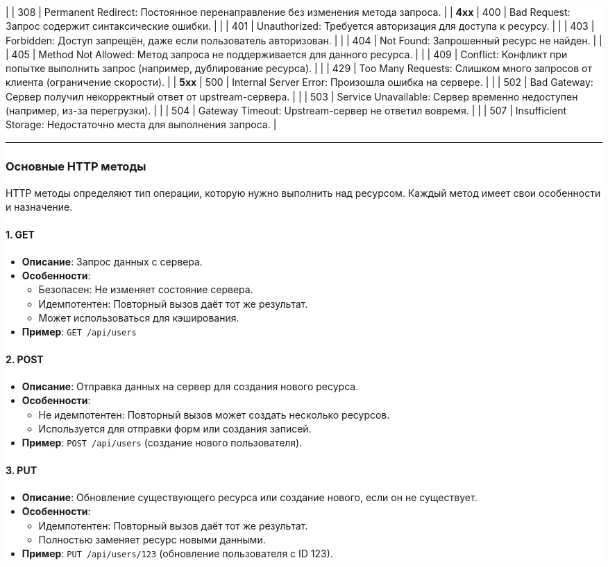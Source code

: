 |        | 308   | Permanent Redirect: Постоянное перенаправление без изменения метода запроса.               |
| **4xx** | 400   | Bad Request: Запрос содержит синтаксические ошибки.                                       |
|        | 401   | Unauthorized: Требуется авторизация для доступа к ресурсу.                                  |
|        | 403   | Forbidden: Доступ запрещён, даже если пользователь авторизован.                             |
|        | 404   | Not Found: Запрошенный ресурс не найден.                                                   |
|        | 405   | Method Not Allowed: Метод запроса не поддерживается для данного ресурса.                    |
|        | 409   | Conflict: Конфликт при попытке выполнить запрос (например, дублирование ресурса).          |
|        | 429   | Too Many Requests: Слишком много запросов от клиента (ограничение скорости).                |
| **5xx** | 500   | Internal Server Error: Произошла ошибка на сервере.                                       |
|        | 502   | Bad Gateway: Сервер получил некорректный ответ от upstream-сервера.                         |
|        | 503   | Service Unavailable: Сервер временно недоступен (например, из-за перегрузки).               |
|        | 504   | Gateway Timeout: Upstream-сервер не ответил вовремя.                                       |
|        | 507   | Insufficient Storage: Недостаточно места для выполнения запроса.                            |

---

### <a id="основные-http-методы"></a>Основные HTTP методы

HTTP методы определяют тип операции, которую нужно выполнить над ресурсом. Каждый метод имеет свои особенности и назначение.

#### 1. **GET**
- **Описание**: Запрос данных с сервера.
- **Особенности**:
  - Безопасен: Не изменяет состояние сервера.
  - Идемпотентен: Повторный вызов даёт тот же результат.
  - Может использоваться для кэширования.
- **Пример**: `GET /api/users`

#### 2. **POST**
- **Описание**: Отправка данных на сервер для создания нового ресурса.
- **Особенности**:
  - Не идемпотентен: Повторный вызов может создать несколько ресурсов.
  - Используется для отправки форм или создания записей.
- **Пример**: `POST /api/users` (создание нового пользователя).

#### 3. **PUT**
- **Описание**: Обновление существующего ресурса или создание нового, если он не существует.
- **Особенности**:
  - Идемпотентен: Повторный вызов даёт тот же результат.
  - Полностью заменяет ресурс новыми данными.
- **Пример**: `PUT /api/users/123` (обновление пользователя с ID 123).
